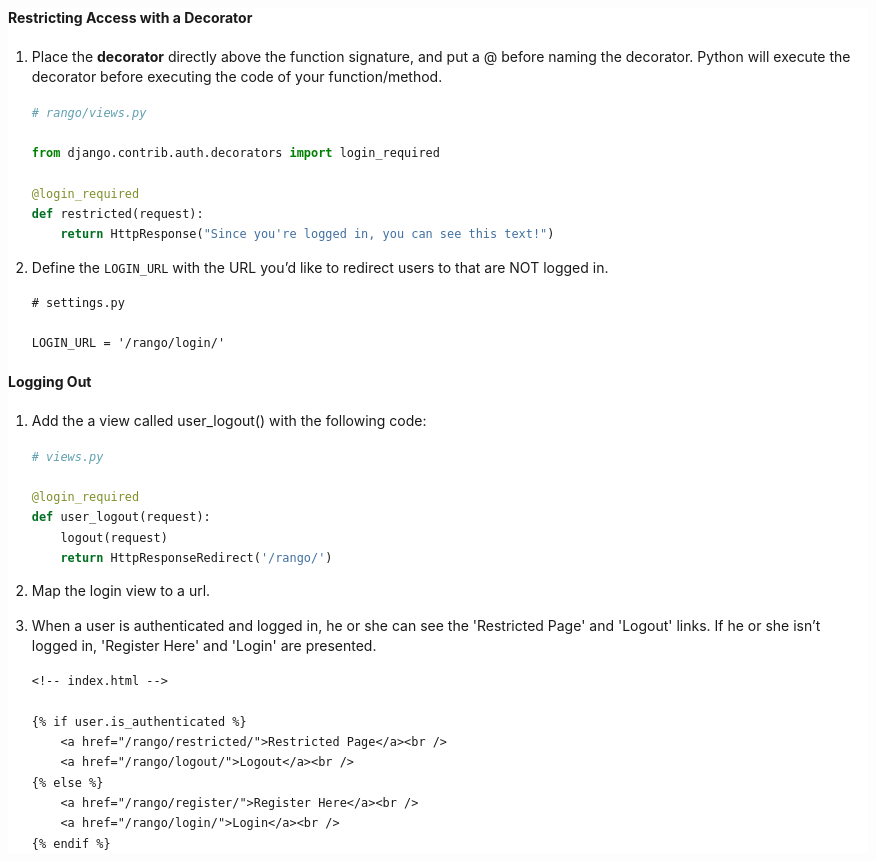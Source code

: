 #### Restricting Access with a Decorator

1. Place the **decorator** directly above the function signature, and put a @ before naming the decorator. Python will execute the decorator before executing the code of your function/method.

	```python
	# rango/views.py
	
	from django.contrib.auth.decorators import login_required
	
	@login_required
	def restricted(request):
	    return HttpResponse("Since you're logged in, you can see this text!")
	```
	
2. Define the `LOGIN_URL` with the URL you’d like to redirect users to that are NOT logged in.

	```
	# settings.py
	
	LOGIN_URL = '/rango/login/'
	```

#### Logging Out

1. Add the a view called user_logout() with the following code:

	```python
	# views.py
	
	@login_required
	def user_logout(request):
	    logout(request)
	    return HttpResponseRedirect('/rango/')
	```

2. Map the login view to a url.

3. When a user is authenticated and logged in, he or she can see the 'Restricted Page' and 'Logout' links. If he or she isn’t logged in, 'Register Here' and 'Login' are presented. 

	```
	<!-- index.html -->
	
	{% if user.is_authenticated %}
		<a href="/rango/restricted/">Restricted Page</a><br />
		<a href="/rango/logout/">Logout</a><br />
	{% else %}
		<a href="/rango/register/">Register Here</a><br />
		<a href="/rango/login/">Login</a><br />
	{% endif %}
	```
